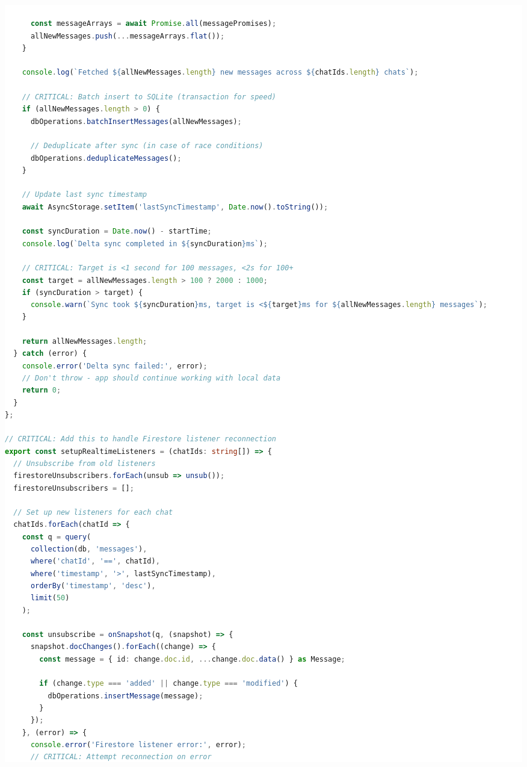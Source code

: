 ```typescript
      
      const messageArrays = await Promise.all(messagePromises);
      allNewMessages.push(...messageArrays.flat());
    }
    
    console.log(`Fetched ${allNewMessages.length} new messages across ${chatIds.length} chats`);
    
    // CRITICAL: Batch insert to SQLite (transaction for speed)
    if (allNewMessages.length > 0) {
      dbOperations.batchInsertMessages(allNewMessages);
      
      // Deduplicate after sync (in case of race conditions)
      dbOperations.deduplicateMessages();
    }
    
    // Update last sync timestamp
    await AsyncStorage.setItem('lastSyncTimestamp', Date.now().toString());
    
    const syncDuration = Date.now() - startTime;
    console.log(`Delta sync completed in ${syncDuration}ms`);
    
    // CRITICAL: Target is <1 second for 100 messages, <2s for 100+
    const target = allNewMessages.length > 100 ? 2000 : 1000;
    if (syncDuration > target) {
      console.warn(`Sync took ${syncDuration}ms, target is <${target}ms for ${allNewMessages.length} messages`);
    }
    
    return allNewMessages.length;
  } catch (error) {
    console.error('Delta sync failed:', error);
    // Don't throw - app should continue working with local data
    return 0;
  }
};

// CRITICAL: Add this to handle Firestore listener reconnection
export const setupRealtimeListeners = (chatIds: string[]) => {
  // Unsubscribe from old listeners
  firestoreUnsubscribers.forEach(unsub => unsub());
  firestoreUnsubscribers = [];
  
  // Set up new listeners for each chat
  chatIds.forEach(chatId => {
    const q = query(
      collection(db, 'messages'),
      where('chatId', '==', chatId),
      where('timestamp', '>', lastSyncTimestamp),
      orderBy('timestamp', 'desc'),
      limit(50)
    );
    
    const unsubscribe = onSnapshot(q, (snapshot) => {
      snapshot.docChanges().forEach((change) => {
        const message = { id: change.doc.id, ...change.doc.data() } as Message;
        
        if (change.type === 'added' || change.type === 'modified') {
          dbOperations.insertMessage(message);
        }
      });
    }, (error) => {
      console.error('Firestore listener error:', error);
      // CRITICAL: Attempt reconnection on error
```